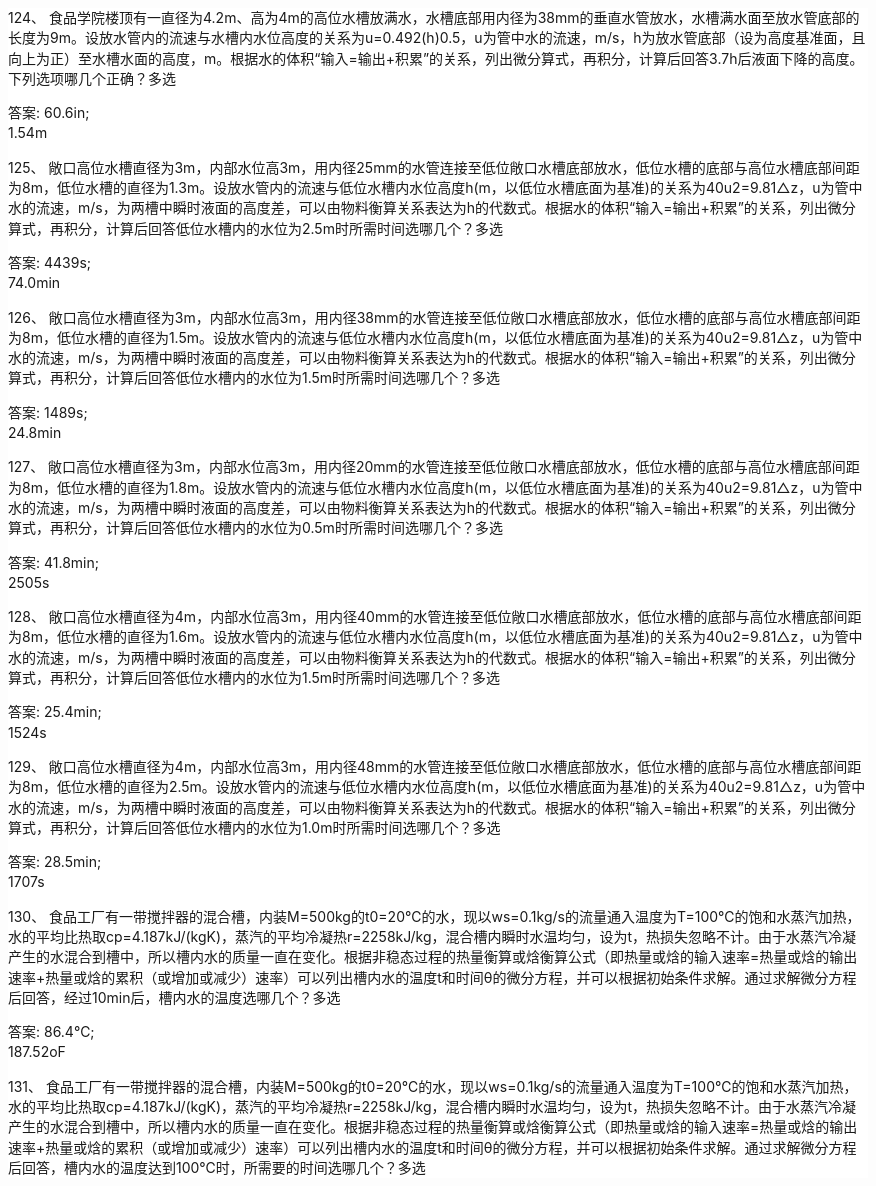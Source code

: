 124、
食品学院楼顶有一直径为4.2m、高为4m的高位水槽放满水，水槽底部用内径为38mm的垂直水管放水，水槽满水面至放水管底部的长度为9m。设放水管内的流速与水槽内水位高度的关系为u=0.492(h)0.5，u为管中水的流速，m/s，h为放水管底部（设为高度基准面，且向上为正）至水槽水面的高度，m。根据水的体积“输入=输出+积累”的关系，列出微分算式，再积分，计算后回答3.7h后液面下降的高度。下列选项哪几个正确？多选

答案: 60.6in;  
1.54m

125、
敞口高位水槽直径为3m，内部水位高3m，用内径25mm的水管连接至低位敞口水槽底部放水，低位水槽的底部与高位水槽底部间距为8m，低位水槽的直径为1.3m。设放水管内的流速与低位水槽内水位高度h(m，以低位水槽底面为基准)的关系为40u2=9.81△z，u为管中水的流速，m/s，为两槽中瞬时液面的高度差，可以由物料衡算关系表达为h的代数式。根据水的体积“输入=输出+积累”的关系，列出微分算式，再积分，计算后回答低位水槽内的水位为2.5m时所需时间选哪几个？多选

答案: 4439s;  
74.0min

126、
敞口高位水槽直径为3m，内部水位高3m，用内径38mm的水管连接至低位敞口水槽底部放水，低位水槽的底部与高位水槽底部间距为8m，低位水槽的直径为1.5m。设放水管内的流速与低位水槽内水位高度h(m，以低位水槽底面为基准)的关系为40u2=9.81△z，u为管中水的流速，m/s，为两槽中瞬时液面的高度差，可以由物料衡算关系表达为h的代数式。根据水的体积“输入=输出+积累”的关系，列出微分算式，再积分，计算后回答低位水槽内的水位为1.5m时所需时间选哪几个？多选

答案: 1489s;  
24.8min

127、
敞口高位水槽直径为3m，内部水位高3m，用内径20mm的水管连接至低位敞口水槽底部放水，低位水槽的底部与高位水槽底部间距为8m，低位水槽的直径为1.8m。设放水管内的流速与低位水槽内水位高度h(m，以低位水槽底面为基准)的关系为40u2=9.81△z，u为管中水的流速，m/s，为两槽中瞬时液面的高度差，可以由物料衡算关系表达为h的代数式。根据水的体积“输入=输出+积累”的关系，列出微分算式，再积分，计算后回答低位水槽内的水位为0.5m时所需时间选哪几个？多选

答案: 41.8min;  
2505s

128、
敞口高位水槽直径为4m，内部水位高3m，用内径40mm的水管连接至低位敞口水槽底部放水，低位水槽的底部与高位水槽底部间距为8m，低位水槽的直径为1.6m。设放水管内的流速与低位水槽内水位高度h(m，以低位水槽底面为基准)的关系为40u2=9.81△z，u为管中水的流速，m/s，为两槽中瞬时液面的高度差，可以由物料衡算关系表达为h的代数式。根据水的体积“输入=输出+积累”的关系，列出微分算式，再积分，计算后回答低位水槽内的水位为1.5m时所需时间选哪几个？多选

答案: 25.4min;  
1524s

129、
敞口高位水槽直径为4m，内部水位高3m，用内径48mm的水管连接至低位敞口水槽底部放水，低位水槽的底部与高位水槽底部间距为8m，低位水槽的直径为2.5m。设放水管内的流速与低位水槽内水位高度h(m，以低位水槽底面为基准)的关系为40u2=9.81△z，u为管中水的流速，m/s，为两槽中瞬时液面的高度差，可以由物料衡算关系表达为h的代数式。根据水的体积“输入=输出+积累”的关系，列出微分算式，再积分，计算后回答低位水槽内的水位为1.0m时所需时间选哪几个？多选

答案: 28.5min;  
1707s

130、
食品工厂有一带搅拌器的混合槽，内装M=500kg的t0=20℃的水，现以ws=0.1kg/s的流量通入温度为T=100℃的饱和水蒸汽加热，水的平均比热取cp=4.187kJ/(kgK)，蒸汽的平均冷凝热r=2258kJ/kg，混合槽内瞬时水温均匀，设为t，热损失忽略不计。由于水蒸汽冷凝产生的水混合到槽中，所以槽内水的质量一直在变化。根据非稳态过程的热量衡算或焓衡算公式（即热量或焓的输入速率=热量或焓的输出速率+热量或焓的累积（或增加或减少）速率）可以列出槽内水的温度t和时间θ的微分方程，并可以根据初始条件求解。通过求解微分方程后回答，经过10min后，槽内水的温度选哪几个？多选

答案: 86.4℃;  
187.52oF

131、
食品工厂有一带搅拌器的混合槽，内装M=500kg的t0=20℃的水，现以ws=0.1kg/s的流量通入温度为T=100℃的饱和水蒸汽加热，水的平均比热取cp=4.187kJ/(kgK)，蒸汽的平均冷凝热r=2258kJ/kg，混合槽内瞬时水温均匀，设为t，热损失忽略不计。由于水蒸汽冷凝产生的水混合到槽中，所以槽内水的质量一直在变化。根据非稳态过程的热量衡算或焓衡算公式（即热量或焓的输入速率=热量或焓的输出速率+热量或焓的累积（或增加或减少）速率）可以列出槽内水的温度t和时间θ的微分方程，并可以根据初始条件求解。通过求解微分方程后回答，槽内水的温度达到100℃时，所需要的时间选哪几个？多选

